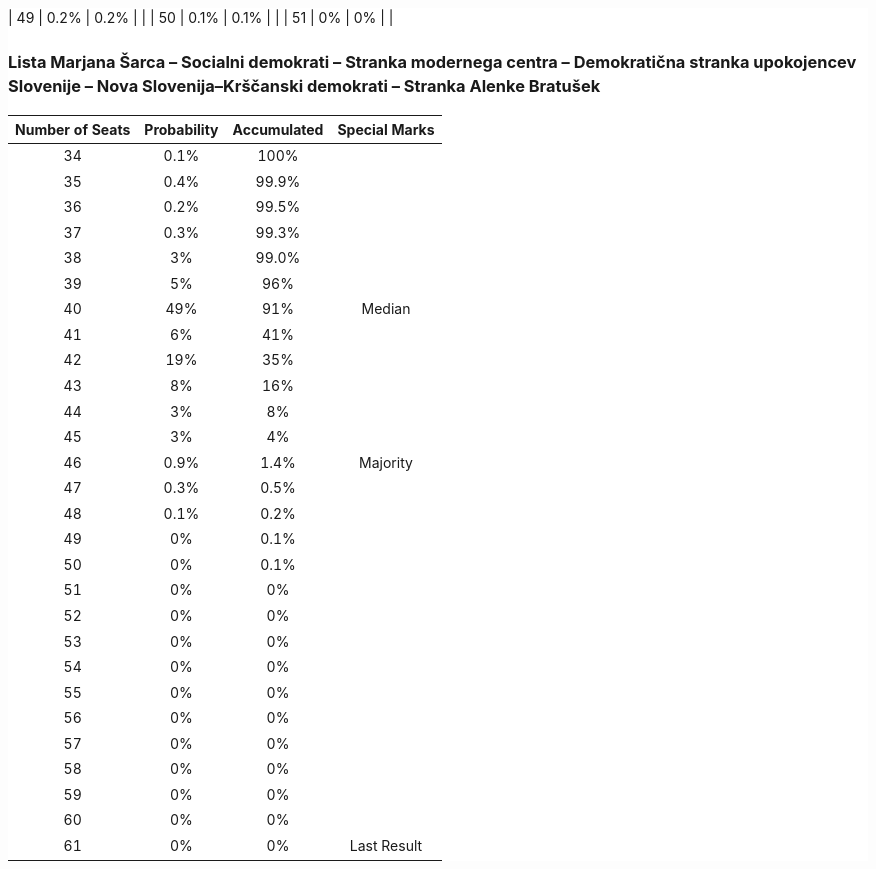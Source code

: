 | 49 | 0.2% | 0.2% |  |
| 50 | 0.1% | 0.1% |  |
| 51 | 0% | 0% |  |

### Lista Marjana Šarca – Socialni demokrati – Stranka modernega centra – Demokratična stranka upokojencev Slovenije – Nova Slovenija–Krščanski demokrati – Stranka Alenke Bratušek

| Number of Seats | Probability | Accumulated | Special Marks |
|:---------------:|:-----------:|:-----------:|:-------------:|
| 34 | 0.1% | 100% |  |
| 35 | 0.4% | 99.9% |  |
| 36 | 0.2% | 99.5% |  |
| 37 | 0.3% | 99.3% |  |
| 38 | 3% | 99.0% |  |
| 39 | 5% | 96% |  |
| 40 | 49% | 91% | Median |
| 41 | 6% | 41% |  |
| 42 | 19% | 35% |  |
| 43 | 8% | 16% |  |
| 44 | 3% | 8% |  |
| 45 | 3% | 4% |  |
| 46 | 0.9% | 1.4% | Majority |
| 47 | 0.3% | 0.5% |  |
| 48 | 0.1% | 0.2% |  |
| 49 | 0% | 0.1% |  |
| 50 | 0% | 0.1% |  |
| 51 | 0% | 0% |  |
| 52 | 0% | 0% |  |
| 53 | 0% | 0% |  |
| 54 | 0% | 0% |  |
| 55 | 0% | 0% |  |
| 56 | 0% | 0% |  |
| 57 | 0% | 0% |  |
| 58 | 0% | 0% |  |
| 59 | 0% | 0% |  |
| 60 | 0% | 0% |  |
| 61 | 0% | 0% | Last Result |
